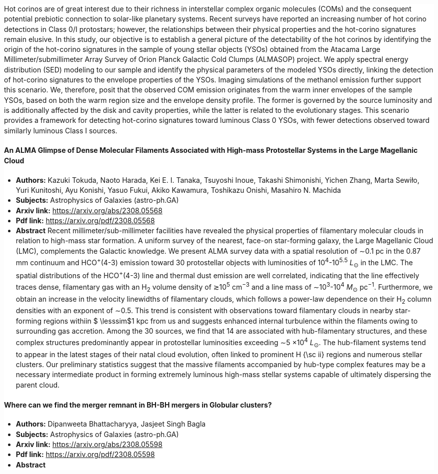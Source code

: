  Hot corinos are of great interest due to their richness in interstellar complex organic molecules (COMs) and the consequent potential prebiotic connection to solar-like planetary systems. Recent surveys have reported an increasing number of hot corino detections in Class 0/I protostars; however, the relationships between their physical properties and the hot-corino signatures remain elusive. In this study, our objective is to establish a general picture of the detectability of the hot corinos by identifying the origin of the hot-corino signatures in the sample of young stellar objects (YSOs) obtained from the Atacama Large Millimeter/submillimeter Array Survey of Orion Planck Galactic Cold Clumps (ALMASOP) project. We apply spectral energy distribution (SED) modeling to our sample and identify the physical parameters of the modeled YSOs directly, linking the detection of hot-corino signatures to the envelope properties of the YSOs. Imaging simulations of the methanol emission further support this scenario. We, therefore, posit that the observed COM emission originates from the warm inner envelopes of the sample YSOs, based on both the warm region size and the envelope density profile. The former is governed by the source luminosity and is additionally affected by the disk and cavity properties, while the latter is related to the evolutionary stages. This scenario provides a framework for detecting hot-corino signatures toward luminous Class 0 YSOs, with fewer detections observed toward similarly luminous Class I sources.
#### An ALMA Glimpse of Dense Molecular Filaments Associated with High-mass  Protostellar Systems in the Large Magellanic Cloud
 - **Authors:** Kazuki Tokuda, Naoto Harada, Kei E. I. Tanaka, Tsuyoshi Inoue, Takashi Shimonishi, Yichen Zhang, Marta Sewiło, Yuri Kunitoshi, Ayu Konishi, Yasuo Fukui, Akiko Kawamura, Toshikazu Onishi, Masahiro N. Machida
 - **Subjects:** Astrophysics of Galaxies (astro-ph.GA)
 - **Arxiv link:** https://arxiv.org/abs/2308.05568
 - **Pdf link:** https://arxiv.org/pdf/2308.05568
 - **Abstract**
 Recent millimeter/sub-millimeter facilities have revealed the physical properties of filamentary molecular clouds in relation to high-mass star formation. A uniform survey of the nearest, face-on star-forming galaxy, the Large Magellanic Cloud (LMC), complements the Galactic knowledge. We present ALMA survey data with a spatial resolution of $\sim$0.1 pc in the 0.87 mm continuum and HCO$^{+}$(4-3) emission toward 30 protostellar objects with luminosities of 10$^4$-10$^{5.5}$ $L_{\odot}$ in the LMC. The spatial distributions of the HCO$^{+}$(4-3) line and thermal dust emission are well correlated, indicating that the line effectively traces dense, filamentary gas with an H$_2$ volume density of $\gtrsim$10$^5$ cm$^{-3}$ and a line mass of $\sim$10$^3$-10$^{4}$ $M_{\odot}$ pc$^{-1}$. Furthermore, we obtain an increase in the velocity linewidths of filamentary clouds, which follows a power-law dependence on their H$_2$ column densities with an exponent of $\sim$0.5. This trend is consistent with observations toward filamentary clouds in nearby star-forming regions withiin $ \lesssim$1 kpc from us and suggests enhanced internal turbulence within the filaments owing to surrounding gas accretion. Among the 30 sources, we find that 14 are associated with hub-filamentary structures, and these complex structures predominantly appear in protostellar luminosities exceeding $\sim$5 $\times$10$^4$ $L_{\odot}$. The hub-filament systems tend to appear in the latest stages of their natal cloud evolution, often linked to prominent H$\;${\sc ii} regions and numerous stellar clusters. Our preliminary statistics suggest that the massive filaments accompanied by hub-type complex features may be a necessary intermediate product in forming extremely luminous high-mass stellar systems capable of ultimately dispersing the parent cloud.
#### Where can we find the merger remnant in BH-BH mergers in Globular  clusters?
 - **Authors:** Dipanweeta Bhattacharyya, Jasjeet Singh Bagla
 - **Subjects:** Astrophysics of Galaxies (astro-ph.GA)
 - **Arxiv link:** https://arxiv.org/abs/2308.05598
 - **Pdf link:** https://arxiv.org/pdf/2308.05598
 - **Abstract**